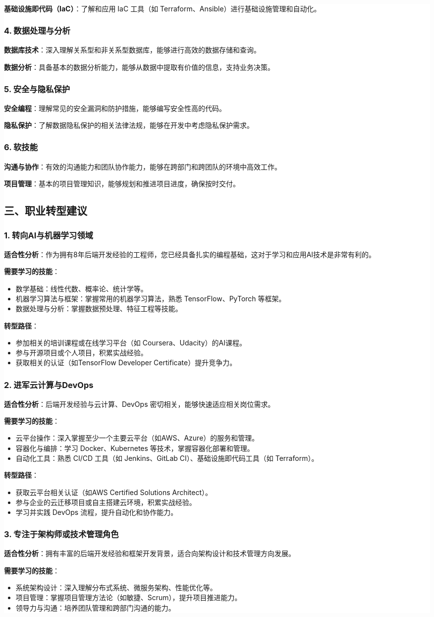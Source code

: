 **基础设施即代码（IaC）**：了解和应用 IaC 工具（如 Terraform、Ansible）进行基础设施管理和自动化。

### **4. 数据处理与分析**

**数据库技术**：深入理解关系型和非关系型数据库，能够进行高效的数据存储和查询。

**数据分析**：具备基本的数据分析能力，能够从数据中提取有价值的信息，支持业务决策。

### **5. 安全与隐私保护**

**安全编程**：理解常见的安全漏洞和防护措施，能够编写安全性高的代码。

**隐私保护**：了解数据隐私保护的相关法律法规，能够在开发中考虑隐私保护需求。

### **6. 软技能**

**沟通与协作**：有效的沟通能力和团队协作能力，能够在跨部门和跨团队的环境中高效工作。

**项目管理**：基本的项目管理知识，能够规划和推进项目进度，确保按时交付。

## **三、职业转型建议**

### **1. 转向AI与机器学习领域**

**适合性分析**：作为拥有8年后端开发经验的工程师，您已经具备扎实的编程基础，这对于学习和应用AI技术是非常有利的。

**需要学习的技能**：
- 数学基础：线性代数、概率论、统计学等。
- 机器学习算法与框架：掌握常用的机器学习算法，熟悉 TensorFlow、PyTorch 等框架。
- 数据处理与分析：掌握数据预处理、特征工程等技能。

**转型路径**：
- 参加相关的培训课程或在线学习平台（如 Coursera、Udacity）的AI课程。
- 参与开源项目或个人项目，积累实战经验。
- 获取相关的认证（如TensorFlow Developer Certificate）提升竞争力。

### **2. 进军云计算与DevOps**

**适合性分析**：后端开发经验与云计算、DevOps 密切相关，能够快速适应相关岗位需求。

**需要学习的技能**：
- 云平台操作：深入掌握至少一个主要云平台（如AWS、Azure）的服务和管理。
- 容器化与编排：学习 Docker、Kubernetes 等技术，掌握容器化部署和管理。
- 自动化工具：熟悉 CI/CD 工具（如 Jenkins、GitLab CI）、基础设施即代码工具（如 Terraform）。

**转型路径**：
- 获取云平台相关认证（如AWS Certified Solutions Architect）。
- 参与企业的云迁移项目或自主搭建云环境，积累实战经验。
- 学习并实践 DevOps 流程，提升自动化和协作能力。

### **3. 专注于架构师或技术管理角色**

**适合性分析**：拥有丰富的后端开发经验和框架开发背景，适合向架构设计和技术管理方向发展。

**需要学习的技能**：
- 系统架构设计：深入理解分布式系统、微服务架构、性能优化等。
- 项目管理：掌握项目管理方法论（如敏捷、Scrum），提升项目推进能力。
- 领导力与沟通：培养团队管理和跨部门沟通的能力。
